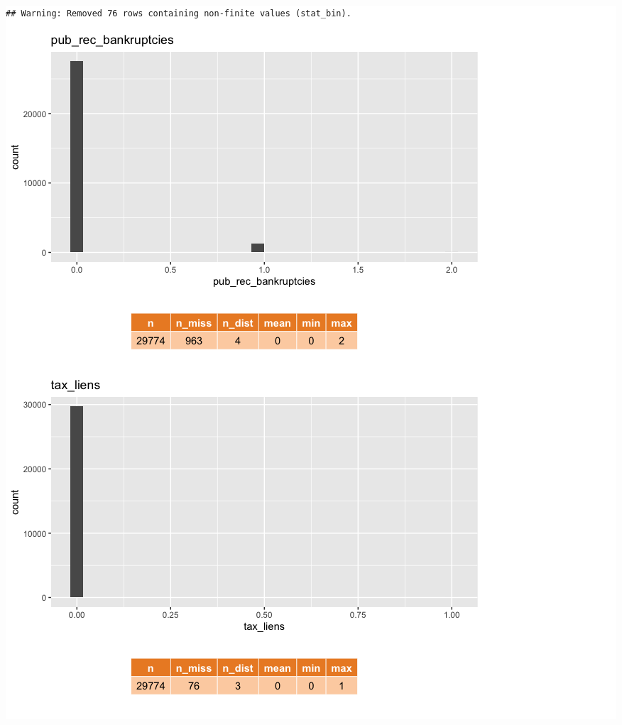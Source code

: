     ## Warning: Removed 76 rows containing non-finite values (stat_bin).

![](loan_default_files/figure-gfm/unnamed-chunk-8-28.png)![](loan_default_files/figure-gfm/unnamed-chunk-8-29.png)
